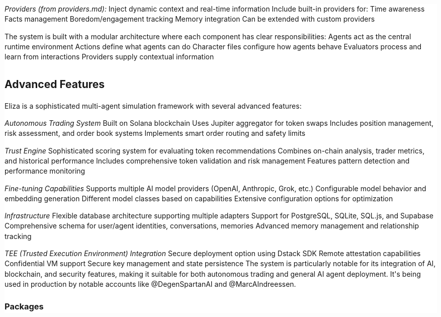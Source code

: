 _Providers (from providers.md):_
Inject dynamic context and real-time information
Include built-in providers for:
Time awareness
Facts management
Boredom/engagement tracking
Memory integration
Can be extended with custom providers

The system is built with a modular architecture where each component has clear responsibilities:
Agents act as the central runtime environment
Actions define what agents can do
Character files configure how agents behave
Evaluators process and learn from interactions
Providers supply contextual information

## Advanced Features

Eliza is a sophisticated multi-agent simulation framework with several advanced features:

_Autonomous Trading System_
Built on Solana blockchain
Uses Jupiter aggregator for token swaps
Includes position management, risk assessment, and order book systems
Implements smart order routing and safety limits

_Trust Engine_
Sophisticated scoring system for evaluating token recommendations
Combines on-chain analysis, trader metrics, and historical performance
Includes comprehensive token validation and risk management
Features pattern detection and performance monitoring

_Fine-tuning Capabilities_
Supports multiple AI model providers (OpenAI, Anthropic, Grok, etc.)
Configurable model behavior and embedding generation
Different model classes based on capabilities
Extensive configuration options for optimization

_Infrastructure_
Flexible database architecture supporting multiple adapters
Support for PostgreSQL, SQLite, SQL.js, and Supabase
Comprehensive schema for user/agent identities, conversations, memories
Advanced memory management and relationship tracking

_TEE (Trusted Execution Environment) Integration_
Secure deployment option using Dstack SDK
Remote attestation capabilities
Confidential VM support
Secure key management and state persistence
The system is particularly notable for its integration of AI, blockchain, and security features, making it suitable for both autonomous trading and general AI agent deployment. It's being used in production by notable accounts like @DegenSpartanAI and @MarcAIndreessen.

### Packages

